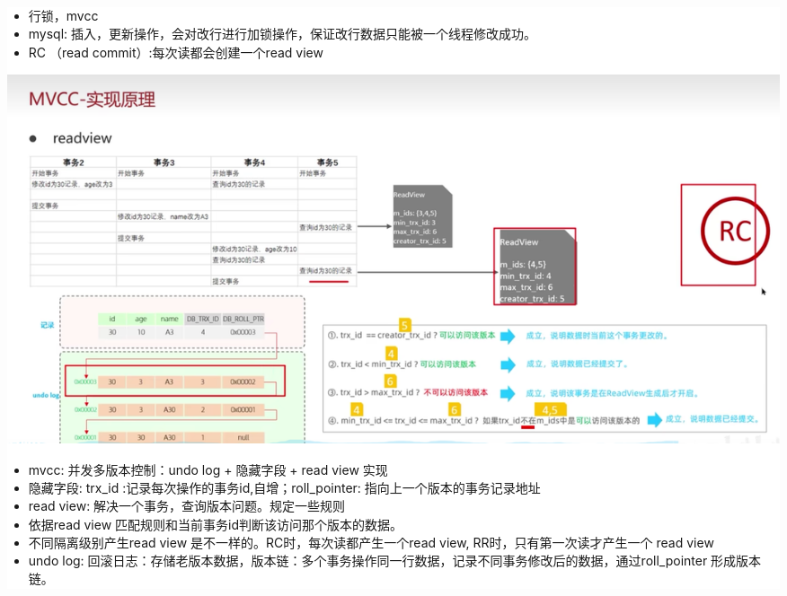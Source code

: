 * 行锁，mvcc
* mysql: 插入，更新操作，会对改行进行加锁操作，保证改行数据只能被一个线程修改成功。
* RC （read commit）:每次读都会创建一个read view
<img src="/images/mvcc-1.png">

* mvcc: 并发多版本控制：undo log + 隐藏字段 + read view 实现
* 隐藏字段: trx_id :记录每次操作的事务id,自增；roll_pointer: 指向上一个版本的事务记录地址
* read view: 解决一个事务，查询版本问题。规定一些规则
*   依据read view 匹配规则和当前事务id判断该访问那个版本的数据。
*   不同隔离级别产生read view 是不一样的。RC时，每次读都产生一个read view, RR时，只有第一次读才产生一个 read view
* undo log: 回滚日志：存储老版本数据，版本链：多个事务操作同一行数据，记录不同事务修改后的数据，通过roll_pointer 形成版本链。